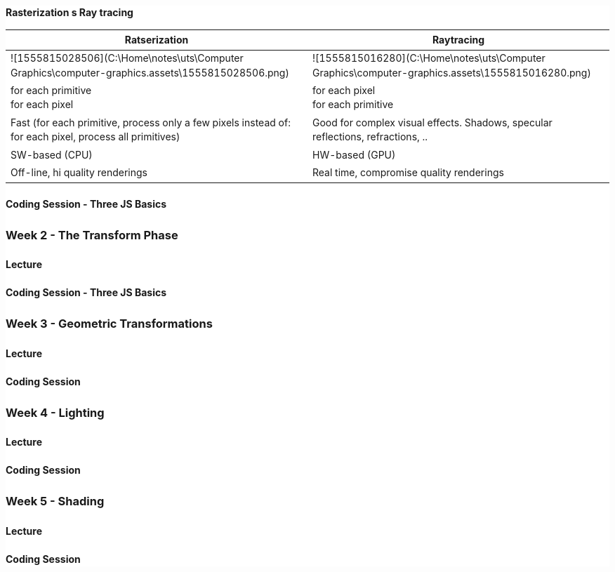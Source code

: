 **Rasterization s Ray tracing**

| Ratserization                                                | Raytracing                                                   |
| ------------------------------------------------------------ | ------------------------------------------------------------ |
| ![1555815028506](C:\Home\notes\uts\Computer Graphics\computer-graphics.assets\1555815028506.png) | ![1555815016280](C:\Home\notes\uts\Computer Graphics\computer-graphics.assets\1555815016280.png) |
| $\text{for each primitive}$<br />       $\text{for each pixel}$ | $\text{for each pixel}$<br />     $\text{for each primitive}$ |
| Fast (for each primitive, process only a few pixels instead of: for each pixel, process all primitives) | Good for complex visual effects. Shadows, specular reflections, refractions, .. |
| SW-based (CPU)                                               | HW-based (GPU)                                               |
| Off-line, hi quality renderings                              | Real time, compromise quality renderings                     |



#### Coding Session - Three JS Basics

```javascript

```

###  Week 2 - The Transform Phase

#### Lecture



#### Coding Session - Three JS Basics

```javascript

```



### Week 3 - Geometric Transformations

#### Lecture



#### Coding Session

### Week 4 - Lighting

#### Lecture



#### Coding Session

### Week 5 - Shading

#### Lecture



#### Coding Session
